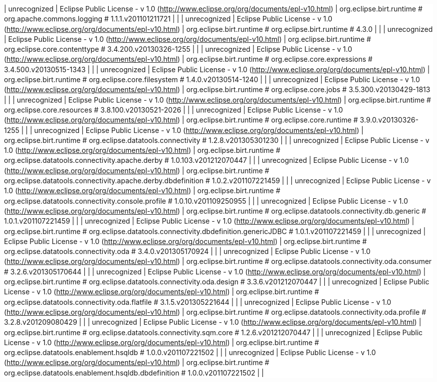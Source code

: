 | unrecognized  | Eclipse Public License - v 1.0 (http://www.eclipse.org/org/documents/epl-v10.html)                                                 | org.eclipse.birt.runtime # org.apache.commons.logging # 1.1.1.v201101211721                                   |       |
| unrecognized  | Eclipse Public License - v 1.0 (http://www.eclipse.org/org/documents/epl-v10.html)                                                 | org.eclipse.birt.runtime # org.eclipse.birt.runtime # 4.3.0                                                   |       |
| unrecognized  | Eclipse Public License - v 1.0 (http://www.eclipse.org/org/documents/epl-v10.html)                                                 | org.eclipse.birt.runtime # org.eclipse.core.contenttype # 3.4.200.v20130326-1255                              |       |
| unrecognized  | Eclipse Public License - v 1.0 (http://www.eclipse.org/org/documents/epl-v10.html)                                                 | org.eclipse.birt.runtime # org.eclipse.core.expressions # 3.4.500.v20130515-1343                              |       |
| unrecognized  | Eclipse Public License - v 1.0 (http://www.eclipse.org/org/documents/epl-v10.html)                                                 | org.eclipse.birt.runtime # org.eclipse.core.filesystem # 1.4.0.v20130514-1240                                 |       |
| unrecognized  | Eclipse Public License - v 1.0 (http://www.eclipse.org/org/documents/epl-v10.html)                                                 | org.eclipse.birt.runtime # org.eclipse.core.jobs # 3.5.300.v20130429-1813                                     |       |
| unrecognized  | Eclipse Public License - v 1.0 (http://www.eclipse.org/org/documents/epl-v10.html)                                                 | org.eclipse.birt.runtime # org.eclipse.core.resources # 3.8.100.v20130521-2026                                |       |
| unrecognized  | Eclipse Public License - v 1.0 (http://www.eclipse.org/org/documents/epl-v10.html)                                                 | org.eclipse.birt.runtime # org.eclipse.core.runtime # 3.9.0.v20130326-1255                                    |       |
| unrecognized  | Eclipse Public License - v 1.0 (http://www.eclipse.org/org/documents/epl-v10.html)                                                 | org.eclipse.birt.runtime # org.eclipse.datatools.connectivity # 1.2.8.v201305301230                           |       |
| unrecognized  | Eclipse Public License - v 1.0 (http://www.eclipse.org/org/documents/epl-v10.html)                                                 | org.eclipse.birt.runtime # org.eclipse.datatools.connectivity.apache.derby # 1.0.103.v201212070447            |       |
| unrecognized  | Eclipse Public License - v 1.0 (http://www.eclipse.org/org/documents/epl-v10.html)                                                 | org.eclipse.birt.runtime # org.eclipse.datatools.connectivity.apache.derby.dbdefinition # 1.0.2.v201107221459 |       |
| unrecognized  | Eclipse Public License - v 1.0 (http://www.eclipse.org/org/documents/epl-v10.html)                                                 | org.eclipse.birt.runtime # org.eclipse.datatools.connectivity.console.profile # 1.0.10.v201109250955          |       |
| unrecognized  | Eclipse Public License - v 1.0 (http://www.eclipse.org/org/documents/epl-v10.html)                                                 | org.eclipse.birt.runtime # org.eclipse.datatools.connectivity.db.generic # 1.0.1.v201107221459                |       |
| unrecognized  | Eclipse Public License - v 1.0 (http://www.eclipse.org/org/documents/epl-v10.html)                                                 | org.eclipse.birt.runtime # org.eclipse.datatools.connectivity.dbdefinition.genericJDBC # 1.0.1.v201107221459  |       |
| unrecognized  | Eclipse Public License - v 1.0 (http://www.eclipse.org/org/documents/epl-v10.html)                                                 | org.eclipse.birt.runtime # org.eclipse.datatools.connectivity.oda # 3.4.0.v201305170924                       |       |
| unrecognized  | Eclipse Public License - v 1.0 (http://www.eclipse.org/org/documents/epl-v10.html)                                                 | org.eclipse.birt.runtime # org.eclipse.datatools.connectivity.oda.consumer # 3.2.6.v201305170644              |       |
| unrecognized  | Eclipse Public License - v 1.0 (http://www.eclipse.org/org/documents/epl-v10.html)                                                 | org.eclipse.birt.runtime # org.eclipse.datatools.connectivity.oda.design # 3.3.6.v201212070447                |       |
| unrecognized  | Eclipse Public License - v 1.0 (http://www.eclipse.org/org/documents/epl-v10.html)                                                 | org.eclipse.birt.runtime # org.eclipse.datatools.connectivity.oda.flatfile # 3.1.5.v201305221644              |       |
| unrecognized  | Eclipse Public License - v 1.0 (http://www.eclipse.org/org/documents/epl-v10.html)                                                 | org.eclipse.birt.runtime # org.eclipse.datatools.connectivity.oda.profile # 3.2.8.v201209080429               |       |
| unrecognized  | Eclipse Public License - v 1.0 (http://www.eclipse.org/org/documents/epl-v10.html)                                                 | org.eclipse.birt.runtime # org.eclipse.datatools.connectivity.sqm.core # 1.2.6.v201212070447                  |       |
| unrecognized  | Eclipse Public License - v 1.0 (http://www.eclipse.org/org/documents/epl-v10.html)                                                 | org.eclipse.birt.runtime # org.eclipse.datatools.enablement.hsqldb # 1.0.0.v201107221502                      |       |
| unrecognized  | Eclipse Public License - v 1.0 (http://www.eclipse.org/org/documents/epl-v10.html)                                                 | org.eclipse.birt.runtime # org.eclipse.datatools.enablement.hsqldb.dbdefinition # 1.0.0.v201107221502         |       |